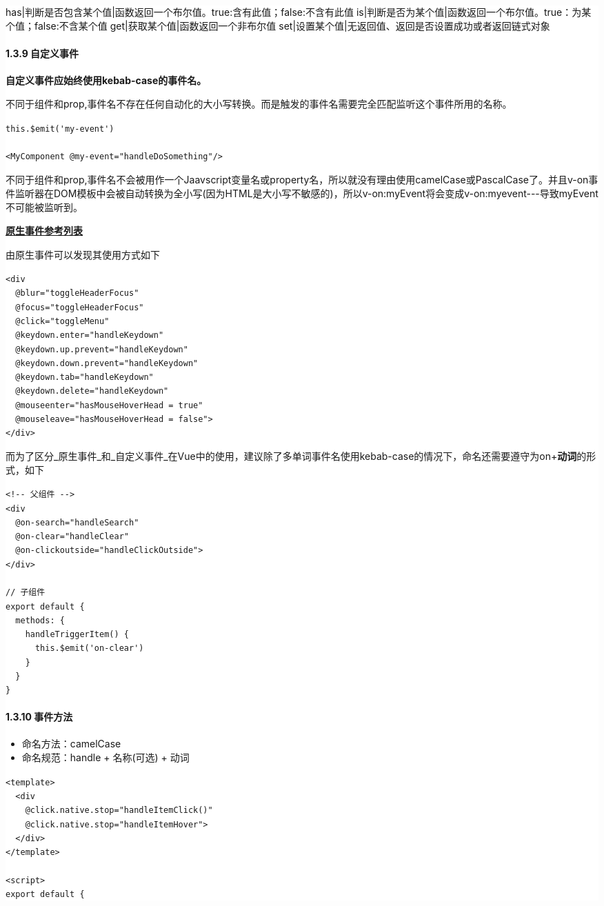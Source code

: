 has|判断是否包含某个值|函数返回一个布尔值。true:含有此值；false:不含有此值
is|判断是否为某个值|函数返回一个布尔值。true：为某个值；false:不含某个值
get|获取某个值|函数返回一个非布尔值
set|设置某个值|无返回值、返回是否设置成功或者返回链式对象

#### 1.3.9 自定义事件
**自定义事件应始终使用kebab-case的事件名。**

不同于组件和prop,事件名不存在任何自动化的大小写转换。而是触发的事件名需要完全匹配监听这个事件所用的名称。
```
this.$emit('my-event')

<MyComponent @my-event="handleDoSomething"/>
```
不同于组件和prop,事件名不会被用作一个Jaavscript变量名或property名，所以就没有理由使用camelCase或PascalCase了。并且v-on事件监听器在DOM模板中会被自动转换为全小写(因为HTML是大小写不敏感的)，所以v-on:myEvent将会变成v-on:myevent---导致myEvent不可能被监听到。

**[原生事件参考列表](https://developer.mozilla.org/zh-CN/docs/Web/Events)**

由原生事件可以发现其使用方式如下
```
<div
  @blur="toggleHeaderFocus"
  @focus="toggleHeaderFocus"
  @click="toggleMenu"
  @keydown.enter="handleKeydown"
  @keydown.up.prevent="handleKeydown"
  @keydown.down.prevent="handleKeydown"
  @keydown.tab="handleKeydown"
  @keydown.delete="handleKeydown"
  @mouseenter="hasMouseHoverHead = true"
  @mouseleave="hasMouseHoverHead = false">
</div>
```
而为了区分_原生事件_和_自定义事件_在Vue中的使用，建议除了多单词事件名使用kebab-case的情况下，命名还需要遵守为on+**动词**的形式，如下
```
<!-- 父组件 -->
<div
  @on-search="handleSearch"
  @on-clear="handleClear"
  @on-clickoutside="handleClickOutside">
</div>

// 子组件
export default {
  methods: {
    handleTriggerItem() {
      this.$emit('on-clear')
    }
  }
}
```

#### 1.3.10 事件方法
- 命名方法：camelCase
- 命名规范：handle + 名称(可选) + 动词
```
<template>
  <div
    @click.native.stop="handleItemClick()"
    @click.native.stop="handleItemHover">
  </div>
</template>

<script>
export default {
```